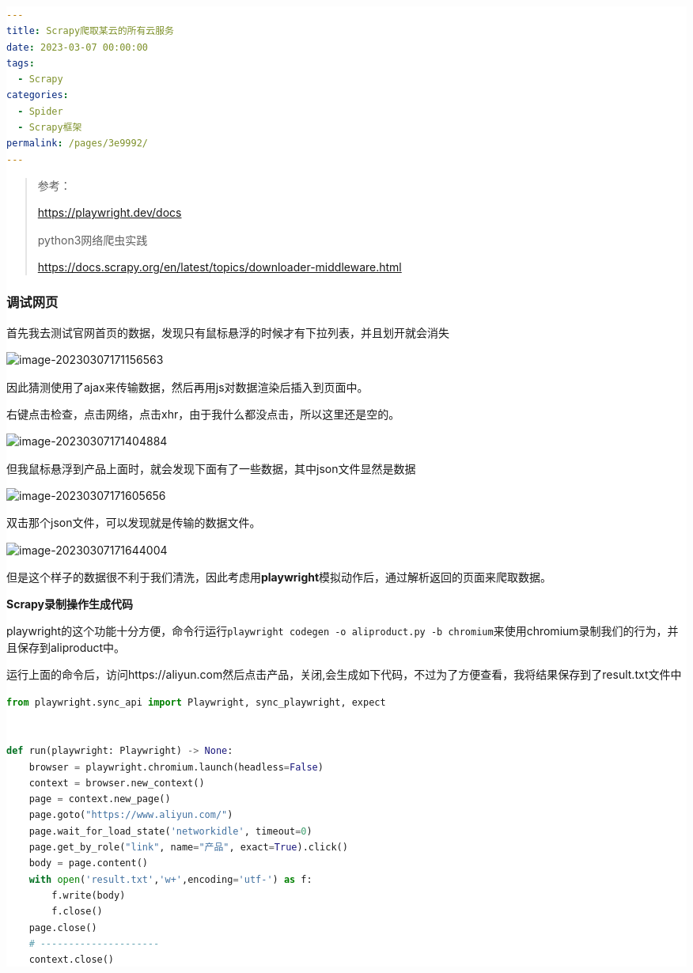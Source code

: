 ```yaml
---
title: Scrapy爬取某云的所有云服务
date: 2023-03-07 00:00:00
tags: 
  - Scrapy
categories: 
  - Spider
  - Scrapy框架
permalink: /pages/3e9992/
---
```


>参考：
>
>https://playwright.dev/docs
>
>python3网络爬虫实践
>
>https://docs.scrapy.org/en/latest/topics/downloader-middleware.html

###  调试网页

首先我去测试官网首页的数据，发现只有鼠标悬浮的时候才有下拉列表，并且划开就会消失

![image-20230307171156563](https://typora-1309665611.cos.ap-nanjing.myqcloud.com/typora/image-20230307171156563.png)

因此猜测使用了ajax来传输数据，然后再用js对数据渲染后插入到页面中。

右键点击检查，点击网络，点击xhr，由于我什么都没点击，所以这里还是空的。

![image-20230307171404884](https://typora-1309665611.cos.ap-nanjing.myqcloud.com/typora/image-20230307171404884.png)

但我鼠标悬浮到产品上面时，就会发现下面有了一些数据，其中json文件显然是数据

![image-20230307171605656](https://typora-1309665611.cos.ap-nanjing.myqcloud.com/typora/image-20230307171605656.png)

双击那个json文件，可以发现就是传输的数据文件。

![image-20230307171644004](https://typora-1309665611.cos.ap-nanjing.myqcloud.com/typora/image-20230307171644004.png)

但是这个样子的数据很不利于我们清洗，因此考虑用**playwright**模拟动作后，通过解析返回的页面来爬取数据。

**Scrapy录制操作生成代码**

playwright的这个功能十分方便，命令行运行`playwright codegen -o aliproduct.py -b chromium`来使用chromium录制我们的行为，并且保存到aliproduct中。

运行上面的命令后，访问https://aliyun.com然后点击产品，关闭,会生成如下代码，不过为了方便查看，我将结果保存到了result.txt文件中

```python
from playwright.sync_api import Playwright, sync_playwright, expect


def run(playwright: Playwright) -> None:
    browser = playwright.chromium.launch(headless=False)
    context = browser.new_context()
    page = context.new_page()
    page.goto("https://www.aliyun.com/")
    page.wait_for_load_state('networkidle', timeout=0)
    page.get_by_role("link", name="产品", exact=True).click()
    body = page.content()
    with open('result.txt','w+',encoding='utf-') as f:
        f.write(body)
        f.close()
    page.close()
    # ---------------------
    context.close()
```